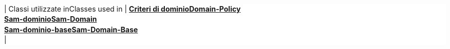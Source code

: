 | <span data-ttu-id="6149f-276">Classi utilizzate in</span><span class="sxs-lookup"><span data-stu-id="6149f-276">Classes used in</span></span>        | [<span data-ttu-id="6149f-277">**Criteri di dominio**</span><span class="sxs-lookup"><span data-stu-id="6149f-277">**Domain-Policy**</span></span>](c-domainpolicy.md)<br/> [<span data-ttu-id="6149f-278">**Sam-dominio**</span><span class="sxs-lookup"><span data-stu-id="6149f-278">**Sam-Domain**</span></span>](c-samdomain.md)<br/> [<span data-ttu-id="6149f-279">**Sam-dominio-base**</span><span class="sxs-lookup"><span data-stu-id="6149f-279">**Sam-Domain-Base**</span></span>](c-samdomainbase.md)<br/> |



 

 





